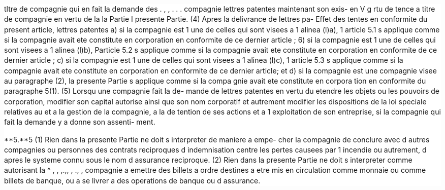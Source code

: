 tltre de
compagnie qui en fait la demande des .
, , . . . compagnie
lettres patentes maintenant son exis- en V g rtu de
tence a titre de compagnie en vertu de la la Partie I
presente Partie.
(4) Apres la delivrance de lettres pa- Effet des
tentes en conformite du present article, lettres
patentes
a) si la compagnie est 1 une de celles
qui sont visees a 1 alinea (l)a),
1 article 5.1 s applique comme si la
compagnie avait ete constitute en
corporation en conformite de ce dernier
article ;
6) si la compagnie est 1 une de celles
qui sont visees a 1 alinea (l)b),
Particle 5.2 s applique comme si la
compagnie avait ete constitute en
corporation en conformite de ce dernier
article ;
c) si la compagnie est 1 une de celles
qui sont visees a 1 alinea (l)c),
1 article 5.3 s applique comme si la
compagnie avait ete constitute en
corporation en conformite de ce dernier
article; et
d) si la compagnie est une compagnie
visee au paragraphe (2), la presente
Partie s applique comme si la compa
gnie avait ete constitute en corpora
tion en conformite du paragraphe 5(1).
(5) Lorsqu une compagnie fait la de-
mande de lettres patentes en vertu du
etendre les objets ou les pouvoirs de
corporation, modifier son capital
autorise ainsi que son nom corporatif et
autrement modifier les dispositions de la
loi speciale relatives au
et a la gestion de la compagnie, a la de
tention de ses actions et a 1 exploitation
de son entreprise, si la compagnie qui
fait la demande y a donne son assenti-
ment.

**5.**5 (1) Rien dans la presente Partie
ne doit s interpreter de maniere a empe-
cher la compagnie de conclure avec
d autres compagnies ou personnes des
contrats reciproques d indemnisation
centre les pertes causees par 1 incendie
ou autrement, d apres le systeme connu
sous le nom d assurance reciproque.
(2) Rien dans la presente Partie ne
doit s interpreter comme autorisant la
^ , , ,.,, , ., ,
compagnie a emettre des billets a ordre
destines a etre mis en circulation comme
monnaie ou comme billets de banque,
ou a se livrer a des operations de banque
ou d assurance.
